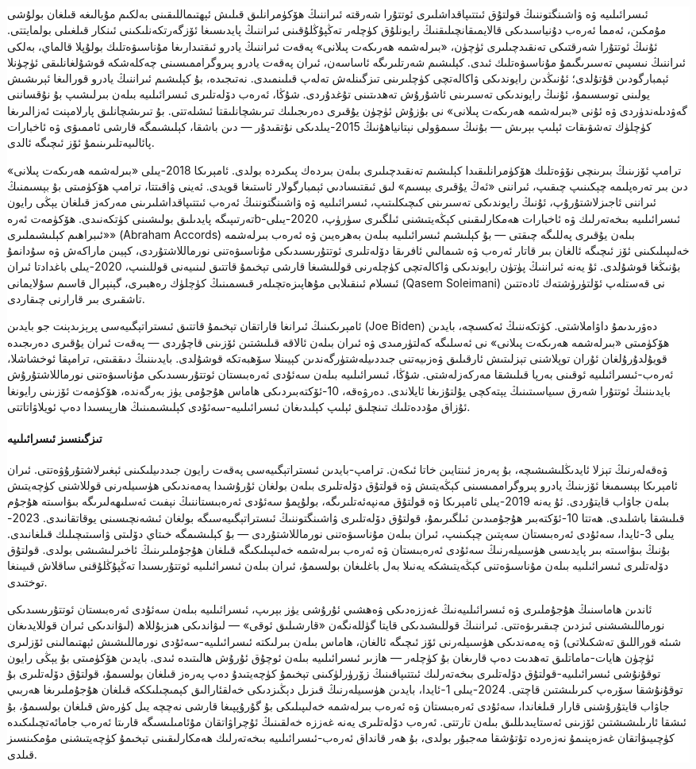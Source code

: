 ئىسرائىلىيە ۋە ۋاشىنگتوننىڭ قولتۇق ئىتتىپاقداشلىرى ئوتتۇرا شەرقتە ئىراننىڭ ھۆكۈمرانلىق قىلىش ئېھتىماللىقىنى بەلكىم مۇبالىغە قىلغان بولۇشى مۇمكىن، ئەمما ئەرەب دۇنياسىدىكى قالايمىقانچىلىقنىڭ رايونلۇق كۈچلەر تەڭپۇڭلۇقىنى ئىراننىڭ پايدىسىغا ئۆزگەرتكەنلىكىنى ئىنكار قىلغىلى بولمايتتى. ئۇنىڭ ئوتتۇرا شەرقتىكى تەنقىدچىلىرى ئۈچۈن، «بىرلەشمە ھەرىكەت پىلانى» پەقەت ئىراننىڭ يادرو ئىقتىدارىغا مۇناسىۋەتلىك بولۇپلا قالماي، بەلكى ئىراننىڭ نىسپىي تەسىرىگىمۇ مۇناسىۋەتلىك ئىدى. كېلىشىم شەرتلىرىگە ئاساسەن، ئىران پەقەت يادرو پىروگراممىسىنى چەكلەشكە قوشۇلغانلىقى ئۈچۈنلا ئېمبارگودىن قۇتۇلدى؛ ئۇنىڭدىن رايوندىكى ۋاكالەتچى كۈچلىرىنى تىزگىنلەش تەلەپ قىلىنمىدى. نەتىجىدە، بۇ كېلىشىم ئىراننىڭ يادرو قورالىغا ئېرىشىش يولىنى توسسىمۇ، ئۇنىڭ رايوندىكى تەسىرىنى ئاشۇرۇش تەھدىتىنى تۇغدۇردى. شۇڭا، ئەرەب دۆلەتلىرى ئىسرائىلىيە بىلەن بىرلىشىپ بۇ نۇقساننى گەۋدىلەندۈردى ۋە ئۇنى «بىرلەشمە ھەرىكەت پىلانى» نى بۇزۇش ئۈچۈن يۇقىرى دەرىجىلىك تىرىشچانلىقتا ئىشلەتتى. بۇ تىرىشچانلىق پارلامېنت ئەزالىرىغا كۈچلۈك تەشۋىقات ئېلىپ بېرىش — بۇنىڭ سىمۋولى نېتانياھۇنىڭ 2015-يىلدىكى نۇتقىدۇر — دىن باشقا، كېلىشىمگە قارشى ئاممىۋى ۋە ئاخبارات پائالىيەتلىرىنىمۇ ئۆز ئىچىگە ئالدى.

ترامپ ئۆزىنىڭ بىرىنچى نۆۋەتلىك ھۆكۈمرانلىقىدا كېلىشىم تەنقىدچىلىرى بىلەن بىردەك پىكىردە بولدى. ئامېرىكا 2018-يىلى «بىرلەشمە ھەرىكەت پىلانى» دىن بىر تەرەپلىمە چېكىنىپ چىقىپ، ئىراننى «ئەڭ يۇقىرى بېسىم» لىق ئىقتىسادىي ئېمبارگولار ئاستىغا قويدى. ئەينى ۋاقىتتا، ترامپ ھۆكۈمىتى بۇ بېسىمنىڭ ئىراننى ئاجىزلاشتۇرۇپ، ئۇنىڭ رايوندىكى تەسىرىنى كىچىكلىتىپ، ئىسرائىلىيە ۋە ۋاشىنگتوننىڭ ئەرەب ئىتتىپاقداشلىرىنى مەركەز قىلغان يېڭى رايون تەرتىپىگە پايدىلىق بولىشىنى كۈتكەنىدى. ھۆكۈمەت ئەرەb-ئىسرائىلىيە بىخەتەرلىك ۋە ئاخبارات ھەمكارلىقىنى كېڭەيتىشنى ئىلگىرى سۈرۈپ، 2020-يىلى «ئىبراھىم كېلىشىملىرى» (Abraham Accords) بىلەن يۇقىرى پەللىگە چىقتى — بۇ كېلىشىم ئىسرائىلىيە بىلەن بەھرەيىن ۋە ئەرەب بىرلەشمە خەلىپىلىكىنى ئۆز ئىچىگە ئالغان بىر قاتار ئەرەب ۋە شىمالىي ئافرىقا دۆلەتلىرى ئوتتۇرىسىدىكى مۇناسىۋەتنى نورماللاشتۇردى، كېيىن ماراكەش ۋە سۇدانمۇ بۇنىڭغا قوشۇلدى. ئۇ يەنە ئىراننىڭ پۈتۈن رايوندىكى ۋاكالەتچى كۈچلەرنى قوللىشىغا قارشى تېخىمۇ قاتتىق لىنىيەنى قوللىنىپ، 2020-يىلى باغدادتا ئىران ئىسلام ئىنقىلابى مۇھاپىزەتچىلەر قىسمىنىڭ كۈچلۈك رەھبىرى، گېنېرال قاسىم سۇلايمانى (Qasem Soleimani) نى قەستلەپ ئۆلتۈرۈشتەك ئادەتتىن تاشقىرى بىر قارارنى چىقاردى.

ئامېرىكىنىڭ ئىرانغا قاراتقان تېخىمۇ قاتتىق ئىستراتېگىيەسى پرېزىدېنت جو بايدىن (Joe Biden) دەۋرىدىمۇ داۋاملاشتى. كۈتكەننىڭ ئەكسىچە، بايدىن ھۆكۈمىتى «بىرلەشمە ھەرىكەت پىلانى» نى ئەسلىگە كەلتۈرمىدى ۋە ئىران بىلەن ئالاقە قىلىشتىن ئۆزىنى قاچۇردى — پەقەت ئىران يۇقىرى دەرىجىدە قويۇلدۇرۇلغان ئۇران توپلاشنى تېزلىتىش ئارقىلىق ۋەزىيەتنى جىددىيلەشتۈرگەندىن كېيىنلا سۆھبەتكە قوشۇلدى. بايدىننىڭ دىققىتى، ترامپقا ئوخشاشلا، ئەرەب-ئىسرائىلىيە ئوقىنى بەرپا قىلىشقا مەركەزلەشتى. شۇڭا، ئىسرائىلىيە بىلەن سەئۇدى ئەرەبىستان ئوتتۇرىسىدىكى مۇناسىۋەتنى نورماللاشتۇرۇش بايدىننىڭ ئوتتۇرا شەرق سىياسىتىنىڭ يېتەكچى يۇلتۇزىغا ئايلاندى. دەرۋەقە، 10-ئۆكتەبىردىكى ھاماس ھۇجۇمى يۈز بەرگەندە، ھۆكۈمەت ئۆزىنى رايونغا ئۇزاق مۇددەتلىك تىنچلىق ئېلىپ كېلىدىغان ئىسرائىلىيە-سەئۇدى كېلىشىمىنىڭ ھارپىسىدا دەپ ئويلاۋاتاتتى.

#### **تىزگىنسىز ئىسرائىلىيە**

ۋەقەلەرنىڭ تېزلا ئايدىڭلىشىشىچە، بۇ پەرەز ئىنتايىن خاتا ئىكەن. ترامپ-بايدىن ئىستراتېگىيەسى پەقەت رايون جىددىيلىكىنى ئېغىرلاشتۇرۇۋەتتى. ئىران ئامېرىكا بېسىمىغا ئۆزىنىڭ يادرو پىروگراممىسىنى كېڭەيتىش ۋە قولتۇق دۆلەتلىرى بىلەن بولغان ئۇرۇشىدا يەمەندىكى ھۈسىيلەرنى قوللاشنى كۈچەيتىش بىلەن جاۋاب قايتۇردى. ئۇ يەنە 2019-يىلى ئامېرىكا ۋە قولتۇق مەنپەئەتلىرىگە، بولۇپمۇ سەئۇدى ئەرەبىستاننىڭ نېفىت ئەسلىھەلىرىگە بىۋاسىتە ھۇجۇم قىلىشقا باشلىدى. ھەتتا 10-ئۆكتەبىر ھۇجۇمىدىن ئىلگىرىمۇ، قولتۇق دۆلەتلىرى ۋاشىنگتوننىڭ ئىستراتېگىيەسىگە بولغان ئىشەنچىسىنى يوقاتقانىدى. 2023-يىلى 3-ئايدا، سەئۇدى ئەرەبىستان سەپتىن چېكىنىپ، ئىران بىلەن مۇناسىۋەتنى نورماللاشتۇردى — بۇ كېلىشىمگە خىتاي دۆلىتى ۋاسىتىچىلىك قىلغانىدى. بۇنىڭ بىۋاسىتە بىر پايدىسى ھۈسىيلەرنىڭ سەئۇدى ئەرەبىستان ۋە ئەرەب بىرلەشمە خەلىپىلىكىگە قىلغان ھۇجۇملىرىنىڭ ئاخىرلىشىشى بولدى. قولتۇق دۆلەتلىرى ئىسرائىلىيە بىلەن مۇناسىۋەتنى كېڭەيتىشكە يەنىلا بەل باغلىغان بولسىمۇ، ئىران بىلەن ئىسرائىلىيە ئوتتۇرىسىدا تەڭپۇڭلۇقنى ساقلاش قىيىنغا توختىدى.

ئاندىن ھاماسنىڭ ھۇجۇملىرى ۋە ئىسرائىلىيەنىڭ غەززەدىكى ۋەھشىي ئۇرۇشى يۈز بېرىپ، ئىسرائىلىيە بىلەن سەئۇدى ئەرەبىستان ئوتتۇرىسىدىكى نورماللىشىشنى ئىزدىن چىقىرىۋەتتى. ئىراننىڭ قوللىشىدىكى قايتا گۈللەنگەن «قارشىلىق ئوقى» — لىۋاندىكى ھىزبۇللاھ (لىۋاندىكى ئىران قوللايدىغان شىئە قوراللىق تەشكىلاتى) ۋە يەمەندىكى ھۈسىيلەرنى ئۆز ئىچىگە ئالغان، ھاماس بىلەن بىرلىكتە ئىسرائىلىيە-سەئۇدى نورماللىشىش ئېھتىمالىنى ئۆزلىرى ئۈچۈن ھايات-ماماتلىق تەھدىت دەپ قارىغان بۇ كۈچلەر — ھازىر ئىسرائىلىيە بىلەن ئوچۇق ئۇرۇش ھالىتىدە ئىدى. بايدىن ھۆكۈمىتى بۇ يېڭى رايون توقۇنۇشى ئىسرائىلىيە-قولتۇق دۆلەتلىرى بىخەتەرلىك ئىتتىپاقىنىڭ زۆرۈرلۈكىنى تېخىمۇ كۈچەيتىدۇ دەپ پەرەز قىلغان بولسىمۇ، قولتۇق دۆلەتلىرى بۇ توقۇنۇشقا سۆرەپ كىرىلىشتىن قاچتى. 2024-يىلى 1-ئايدا، بايدىن ھۈسىيلەرنىڭ قىزىل دېڭىزدىكى خەلقئارالىق كېمىچىلىككە قىلغان ھۇجۇملىرىغا ھەربىي جاۋاب قايتۇرۇشنى قارار قىلغاندا، سەئۇدى ئەرەبىستان ۋە ئەرەب بىرلەشمە خەلىپىلىكى بۇ گۇرۇپپىغا قارشى نەچچە يىل كۈرەش قىلغان بولسىمۇ، بۇ ئىشقا ئارىلىشىشتىن ئۆزىنى ئەستايىدىللىق بىلەن تارتتى. ئەرەب دۆلەتلىرى يەنە غەززە خەلقىنىڭ ئۇچراۋاتقان مۇئامىلىسىگە قارىتا ئەرەب جامائەتچىلىكىدە كۈچىيىۋاتقان غەزەپنىمۇ نەزەردە تۇتۇشقا مەجبۇر بولدى، بۇ ھەر قانداق ئەرەب-ئىسرائىلىيە بىخەتەرلىك ھەمكارلىقىنى تېخىمۇ كۈچەيتىشنى مۇمكىنسىز قىلدى.
